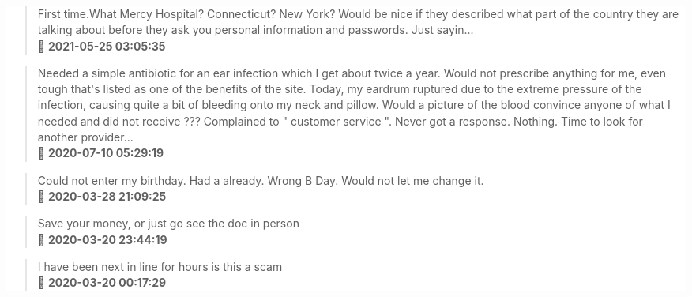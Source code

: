 
> First time.What Mercy Hospital? Connecticut? New York? Would be nice if they described what part of the country they are talking about before they ask you personal information and passwords. Just sayin...<br> :date: __2021-05-25 03:05:35__

> Needed a simple antibiotic for an ear infection which I get about twice a year. Would not prescribe anything for me, even tough that's listed as one of the benefits of the site. Today, my eardrum ruptured due to the extreme pressure of the infection, causing quite a bit of bleeding onto my neck and pillow. Would a picture of the blood convince anyone of what I needed and did not receive ??? Complained to " customer service ". Never got a response. Nothing. Time to look for another provider...<br> :date: __2020-07-10 05:29:19__

> Could not enter my birthday. Had a already. Wrong B Day. Would not let me change it.<br> :date: __2020-03-28 21:09:25__

> Save your money, or just go see the doc in person<br> :date: __2020-03-20 23:44:19__

> I have been next in line for hours is this a scam<br> :date: __2020-03-20 00:17:29__



